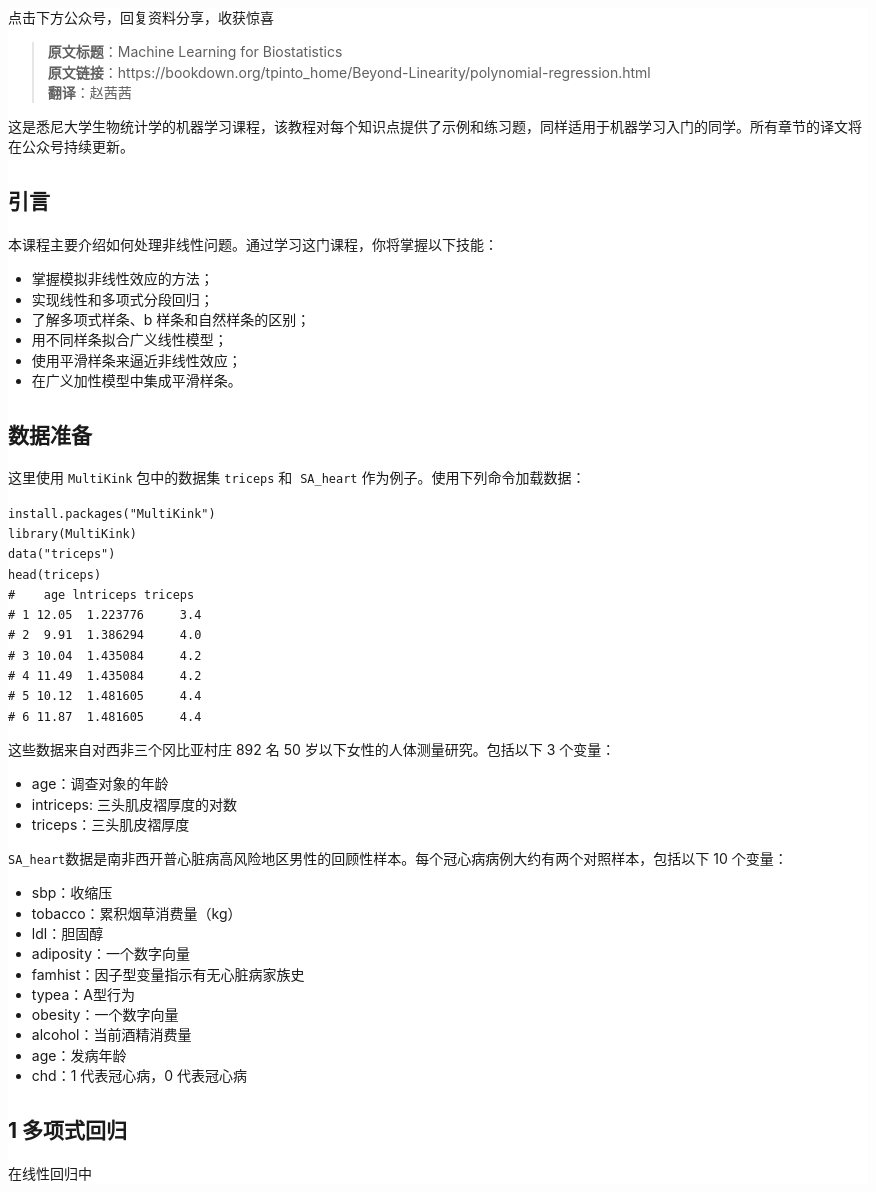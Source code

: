 <div><p data-tool="mdnice编辑器" data-mpa-powered-by="yiban.io"><span>点击下方</span><span>公众号</span><span>，回复</span><span>资料分享</span><span>，收获惊喜</span><span></span></p><section><mp-common-profile data-pluginname="mpprofile" data-weui-theme="light" data-id="MzI1NjUwMjQxMQ==" data-headimg="http://mmbiz.qpic.cn/mmbiz_png/MIcgkkEyTHiaOjUwXredJLzMleuKP97WYf7W4ylibNiaRJlP7icneHRGekYcQEPgTLpIDbibTuuEADhn0Sv4Xqhhf4A/0?wx_fmt=png" data-nickname="庄闪闪的R语言手册" data-alias="Zss_R4ds" data-signature="在读统计博士生，R语言爱好者。来跟着我一起学 R 数据科学，可视化。" data-from="0" data-is_biz_ban="0"></mp-common-profile></section><section data-tool="mdnice编辑器" data-website="https://www.mdnice.com"><blockquote data-tool="mdnice编辑器"><p><strong>原文标题</strong>：Machine Learning for Biostatistics<br><strong>原文链接</strong>：https://bookdown.org/tpinto_home/Beyond-Linearity/polynomial-regression.html<br><strong>翻译</strong>：赵茜茜</p></blockquote><p data-tool="mdnice编辑器">这是悉尼大学生物统计学的机器学习课程，该教程对每个知识点提供了示例和练习题，同样适用于机器学习入门的同学。所有章节的译文将在公众号持续更新。</p><h2 data-tool="mdnice编辑器"><span></span><span>引言</span></h2><p data-tool="mdnice编辑器">本课程主要介绍如何处理非线性问题。通过学习这门课程，你将掌握以下技能：</p><ul data-tool="mdnice编辑器"><li><section>掌握模拟非线性效应的方法；</section></li><li><section>实现线性和多项式分段回归；</section></li><li><section>了解多项式样条、b 样条和自然样条的区别；</section></li><li><section>用不同样条拟合广义线性模型；</section></li><li><section>使用平滑样条来逼近非线性效应；</section></li><li><section>在广义加性模型中集成平滑样条。</section></li></ul><h2 data-tool="mdnice编辑器"><span></span><span>数据准备</span></h2><p data-tool="mdnice编辑器">这里使用 <code>MultiKink</code> 包中的数据集 <code>triceps</code> 和  <code>SA_heart</code> 作为例子。使用下列命令加载数据：</p><pre data-tool="mdnice编辑器"><span></span><code>install.packages(<span>"MultiKink"</span>)<br><span>library</span>(MultiKink)<br>data(<span>"triceps"</span>)<br>head(triceps)<br><span>#    age lntriceps triceps</span><br><span># 1 12.05  1.223776     3.4</span><br><span># 2  9.91  1.386294     4.0</span><br><span># 3 10.04  1.435084     4.2</span><br><span># 4 11.49  1.435084     4.2</span><br><span># 5 10.12  1.481605     4.4</span><br><span># 6 11.87  1.481605     4.4</span><br></code></pre><p data-tool="mdnice编辑器">这些数据来自对西非三个冈比亚村庄 892 名 50 岁以下女性的人体测量研究。包括以下 3 个变量：</p><ul data-tool="mdnice编辑器"><li><section>age：调查对象的年龄</section></li><li><section>intriceps: 三头肌皮褶厚度的对数</section></li><li><section>triceps：三头肌皮褶厚度</section></li></ul><p data-tool="mdnice编辑器"><code>SA_heart</code>数据是南非西开普心脏病高风险地区男性的回顾性样本。每个冠心病病例大约有两个对照样本，包括以下 10 个变量：</p><ul data-tool="mdnice编辑器"><li><section>sbp：收缩压</section></li><li><section>tobacco：累积烟草消费量（kg）</section></li><li><section>ldl：胆固醇</section></li><li><section>adiposity：一个数字向量</section></li><li><section>famhist：因子型变量指示有无心脏病家族史</section></li><li><section>typea：A型行为</section></li><li><section>obesity：一个数字向量</section></li><li><section>alcohol：当前酒精消费量</section></li><li><section>age：发病年龄</section></li><li><section>chd：1 代表冠心病，0 代表冠心病</section></li></ul><h2 data-tool="mdnice编辑器"><span></span><span>1 多项式回归</span></h2><p data-tool="mdnice编辑器">在线性回归中